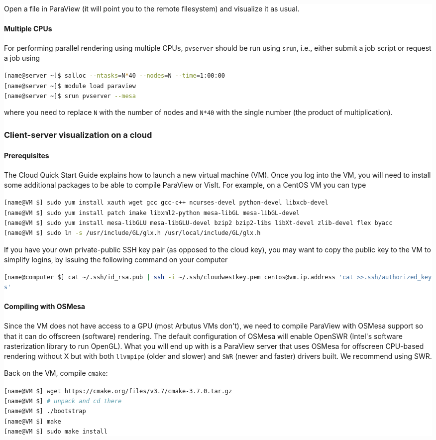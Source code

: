 Open a file in ParaView (it will point you to the remote filesystem) and visualize it as usual.

#### Multiple CPUs

For performing parallel rendering using multiple CPUs, `pvserver` should be run using `srun`, i.e., either submit a job script or request a job using

```bash
[name@server ~]$ salloc --ntasks=N*40 --nodes=N --time=1:00:00
[name@server ~]$ module load paraview
[name@server ~]$ srun pvserver --mesa
```

where you need to replace `N` with the number of nodes and `N*40` with the single number (the product of multiplication).


### Client-server visualization on a cloud

#### Prerequisites

The Cloud Quick Start Guide explains how to launch a new virtual machine (VM). Once you log into the VM, you will need to install some additional packages to be able to compile ParaView or VisIt. For example, on a CentOS VM you can type

```bash
[name@VM $] sudo yum install xauth wget gcc gcc-c++ ncurses-devel python-devel libxcb-devel
[name@VM $] sudo yum install patch imake libxml2-python mesa-libGL mesa-libGL-devel
[name@VM $] sudo yum install mesa-libGLU mesa-libGLU-devel bzip2 bzip2-libs libXt-devel zlib-devel flex byacc
[name@VM $] sudo ln -s /usr/include/GL/glx.h /usr/local/include/GL/glx.h
```

If you have your own private-public SSH key pair (as opposed to the cloud key), you may want to copy the public key to the VM to simplify logins, by issuing the following command on your computer

```bash
[name@computer $] cat ~/.ssh/id_rsa.pub | ssh -i ~/.ssh/cloudwestkey.pem centos@vm.ip.address 'cat >>.ssh/authorized_keys'
```

#### Compiling with OSMesa

Since the VM does not have access to a GPU (most Arbutus VMs don't), we need to compile ParaView with OSMesa support so that it can do offscreen (software) rendering. The default configuration of OSMesa will enable OpenSWR (Intel's software rasterization library to run OpenGL). What you will end up with is a ParaView server that uses OSMesa for offscreen CPU-based rendering without X but with both `llvmpipe` (older and slower) and `SWR` (newer and faster) drivers built. We recommend using SWR.

Back on the VM, compile `cmake`:

```bash
[name@VM $] wget https://cmake.org/files/v3.7/cmake-3.7.0.tar.gz
[name@VM $] # unpack and cd there
[name@VM $] ./bootstrap
[name@VM $] make
[name@VM $] sudo make install
```
